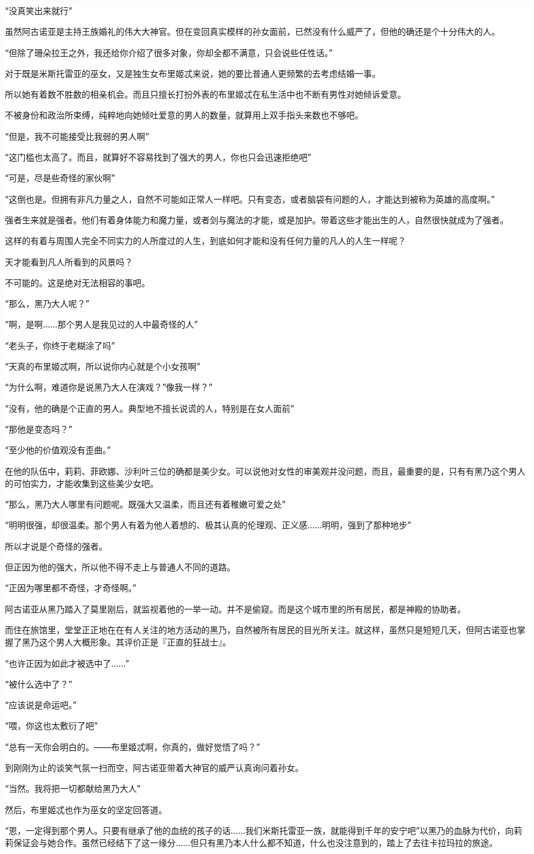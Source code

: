 “没真笑出来就行”

虽然阿古诺亚是主持王族婚礼的伟大大神官。但在变回真实模样的孙女面前，已然没有什么威严了，但他的确还是个十分伟大的人。

“但除了珊朵拉王之外，我还给你介绍了很多对象，你却全都不满意，只会说些任性话。”

对于既是米斯托雷亚的巫女，又是独生女布里姬忒来说，她的要比普通人更频繁的去考虑结婚一事。

所以她有着数不胜数的相亲机会。而且只擅长打扮外表的布里姬忒在私生活中也不断有男性对她倾诉爱意。

不被身份和政治所束缚，纯粹地向她倾吐爱意的男人的数量，就算用上双手指头来数也不够吧。

“但是，我不可能接受比我弱的男人啊”

“这门槛也太高了。而且，就算好不容易找到了强大的男人，你也只会迅速拒绝吧”

“可是，尽是些奇怪的家伙啊”

“这倒也是。但拥有非凡力量之人，自然不可能如正常人一样吧。只有变态，或者脑袋有问题的人，才能达到被称为英雄的高度啊。”

强者生来就是强者。他们有着身体能力和魔力量，或者剑与魔法的才能，或是加护。带着这些才能出生的人，自然很快就成为了强者。

这样的有着与周围人完全不同实力的人所度过的人生，到底如何才能和没有任何力量的凡人的人生一样呢？

天才能看到凡人所看到的风景吗？

不可能的。这是绝对无法相容的事吧。

“那么，黑乃大人呢？”

“啊，是啊……那个男人是我见过的人中最奇怪的人”

“老头子，你终于老糊涂了吗”

“天真的布里姬忒啊，所以说你内心就是个小女孩啊”

“为什么啊，难道你是说黑乃大人在演戏？”像我一样？”

“没有，他的确是个正直的男人。典型地不擅长说谎的人，特别是在女人面前”

“那他是变态吗？”

“至少他的价值观没有歪曲。”

在他的队伍中，莉莉、菲欧娜、沙利叶三位的确都是美少女。可以说他对女性的审美观并没问题，而且，最重要的是，只有有黑乃这个男人的可怕实力，才能收集到这些美少女吧。

“那么，黑乃大人哪里有问题呢。既强大又温柔，而且还有着稚嫩可爱之处”

“明明很强，却很温柔。那个男人有着为他人着想的、极其认真的伦理观、正义感……明明，强到了那种地步”

所以才说是个奇怪的强者。

但正因为他的强大，所以他不得不走上与普通人不同的道路。

“正因为哪里都不奇怪，才奇怪啊。”

阿古诺亚从黑乃踏入了莫里刚后，就监视着他的一举一动。并不是偷窥。而是这个城市里的所有居民，都是神殿的协助者。

而住在旅馆里，堂堂正正地在在有人关注的地方活动的黑乃，自然被所有居民的目光所关注。就这样，虽然只是短短几天，但阿古诺亚也掌握了黑乃这个男人大概形象。其评价正是『正直的狂战士』。

“也许正因为如此才被选中了……”

“被什么选中了？”

“应该说是命运吧。”

“喂，你这也太敷衍了吧”

“总有一天你会明白的。——布里姬忒啊，你真的，做好觉悟了吗？”

到刚刚为止的谈笑气氛一扫而空，阿古诺亚带着大神官的威严认真询问着孙女。

“当然。我将把一切都献给黑乃大人”

然后，布里姬忒也作为巫女的坚定回答道。

“恩，一定得到那个男人。只要有继承了他的血统的孩子的话……我们米斯托雷亚一族，就能得到千年的安宁吧”以黑乃的血脉为代价，向莉莉保证会与她合作。虽然已经结下了这一缘分……但只有黑乃本人什么都不知道，什么也没注意到的，踏上了去往卡拉玛拉的旅途。
